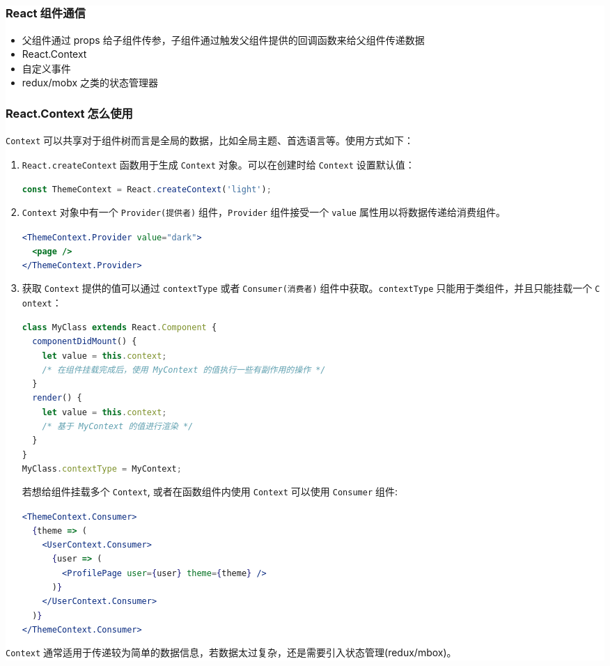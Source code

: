 ### React 组件通信

- 父组件通过 props 给子组件传参，子组件通过触发父组件提供的回调函数来给父组件传递数据
- React.Context
- 自定义事件
- redux/mobx 之类的状态管理器

### React.Context 怎么使用

`Context` 可以共享对于组件树而言是全局的数据，比如全局主题、首选语言等。使用方式如下：

1. `React.createContext` 函数用于生成 `Context` 对象。可以在创建时给 `Context` 设置默认值：

   ``` js
   const ThemeContext = React.createContext('light');
   ```

2. `Context` 对象中有一个 `Provider(提供者)` 组件，`Provider` 组件接受一个 `value` 属性用以将数据传递给消费组件。

   ``` jsx
   <ThemeContext.Provider value="dark">
     <page />
   </ThemeContext.Provider>
   ```

3. 获取 `Context` 提供的值可以通过 `contextType` 或者 `Consumer(消费者)` 组件中获取。`contextType` 只能用于类组件，并且只能挂载一个 `Context`：

   ``` js
   class MyClass extends React.Component {
     componentDidMount() {
       let value = this.context;
       /* 在组件挂载完成后，使用 MyContext 的值执行一些有副作用的操作 */
     }
     render() {
       let value = this.context;
       /* 基于 MyContext 的值进行渲染 */
     }
   }
   MyClass.contextType = MyContext;
   ```

   若想给组件挂载多个 `Context`, 或者在函数组件内使用 `Context` 可以使用 `Consumer` 组件:

   ``` jsx
   <ThemeContext.Consumer>
     {theme => (
       <UserContext.Consumer>
         {user => (
           <ProfilePage user={user} theme={theme} />
         )}
       </UserContext.Consumer>
     )}
   </ThemeContext.Consumer>
   ```

`Context` 通常适用于传递较为简单的数据信息，若数据太过复杂，还是需要引入状态管理(redux/mbox)。
